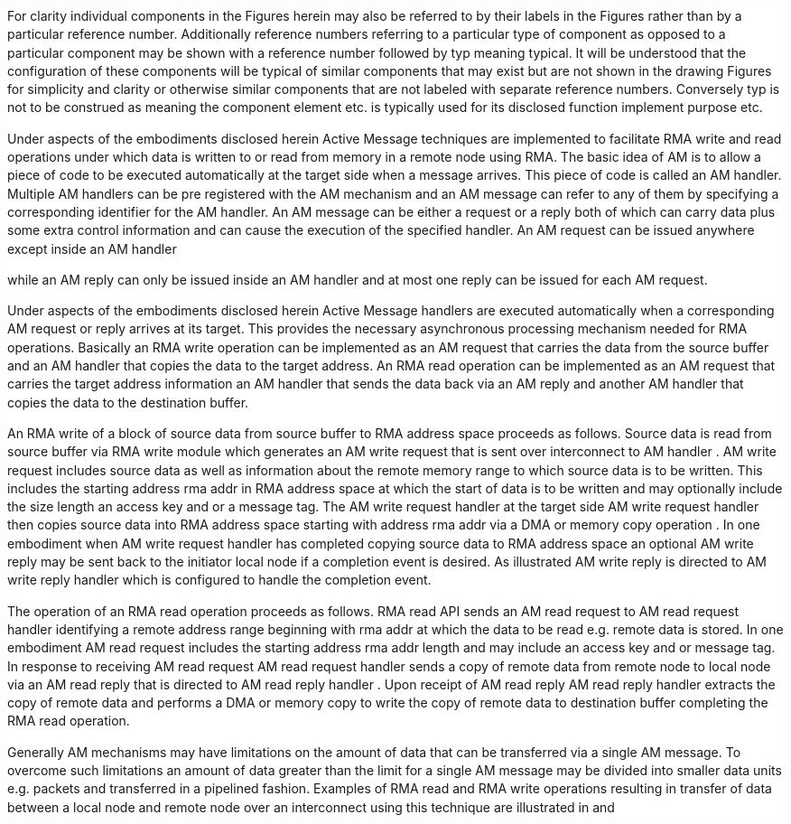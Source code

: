 For clarity individual components in the Figures herein may also be referred to by their labels in the Figures rather than by a particular reference number. Additionally reference numbers referring to a particular type of component as opposed to a particular component may be shown with a reference number followed by typ meaning typical. It will be understood that the configuration of these components will be typical of similar components that may exist but are not shown in the drawing Figures for simplicity and clarity or otherwise similar components that are not labeled with separate reference numbers. Conversely typ is not to be construed as meaning the component element etc. is typically used for its disclosed function implement purpose etc.

Under aspects of the embodiments disclosed herein Active Message techniques are implemented to facilitate RMA write and read operations under which data is written to or read from memory in a remote node using RMA. The basic idea of AM is to allow a piece of code to be executed automatically at the target side when a message arrives. This piece of code is called an AM handler. Multiple AM handlers can be pre registered with the AM mechanism and an AM message can refer to any of them by specifying a corresponding identifier for the AM handler. An AM message can be either a request or a reply both of which can carry data plus some extra control information and can cause the execution of the specified handler. An AM request can be issued anywhere except inside an AM handler 

while an AM reply can only be issued inside an AM handler and at most one reply can be issued for each AM request.

Under aspects of the embodiments disclosed herein Active Message handlers are executed automatically when a corresponding AM request or reply arrives at its target. This provides the necessary asynchronous processing mechanism needed for RMA operations. Basically an RMA write operation can be implemented as an AM request that carries the data from the source buffer and an AM handler that copies the data to the target address. An RMA read operation can be implemented as an AM request that carries the target address information an AM handler that sends the data back via an AM reply and another AM handler that copies the data to the destination buffer.

An RMA write of a block of source data from source buffer to RMA address space proceeds as follows. Source data is read from source buffer via RMA write module which generates an AM write request that is sent over interconnect to AM handler . AM write request includes source data as well as information about the remote memory range to which source data is to be written. This includes the starting address rma addr in RMA address space at which the start of data is to be written and may optionally include the size length an access key and or a message tag. The AM write request handler at the target side AM write request handler then copies source data into RMA address space starting with address rma addr via a DMA or memory copy operation . In one embodiment when AM write request handler has completed copying source data to RMA address space an optional AM write reply may be sent back to the initiator local node if a completion event is desired. As illustrated AM write reply is directed to AM write reply handler which is configured to handle the completion event.

The operation of an RMA read operation proceeds as follows. RMA read API sends an AM read request to AM read request handler identifying a remote address range beginning with rma addr at which the data to be read e.g. remote data is stored. In one embodiment AM read request includes the starting address rma addr length and may include an access key and or message tag. In response to receiving AM read request AM read request handler sends a copy of remote data from remote node to local node via an AM read reply that is directed to AM read reply handler . Upon receipt of AM read reply AM read reply handler extracts the copy of remote data and performs a DMA or memory copy to write the copy of remote data to destination buffer completing the RMA read operation.

Generally AM mechanisms may have limitations on the amount of data that can be transferred via a single AM message. To overcome such limitations an amount of data greater than the limit for a single AM message may be divided into smaller data units e.g. packets and transferred in a pipelined fashion. Examples of RMA read and RMA write operations resulting in transfer of data between a local node and remote node over an interconnect using this technique are illustrated in and
